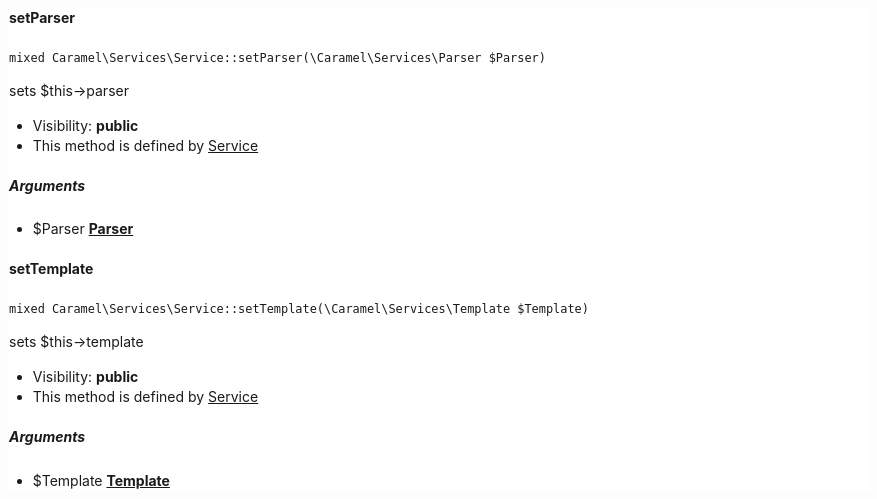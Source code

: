 

#### setParser

    mixed Caramel\Services\Service::setParser(\Caramel\Services\Parser $Parser)

sets $this->parser



* Visibility: **public**
* This method is defined by [Service](#caramelservicesservice)


##### Arguments
* $Parser **[Parser](#caramelservicesparser)**



#### setTemplate

    mixed Caramel\Services\Service::setTemplate(\Caramel\Services\Template $Template)

sets $this->template



* Visibility: **public**
* This method is defined by [Service](#caramelservicesservice)


##### Arguments
* $Template **[Template](#caramelservicestemplate)**


